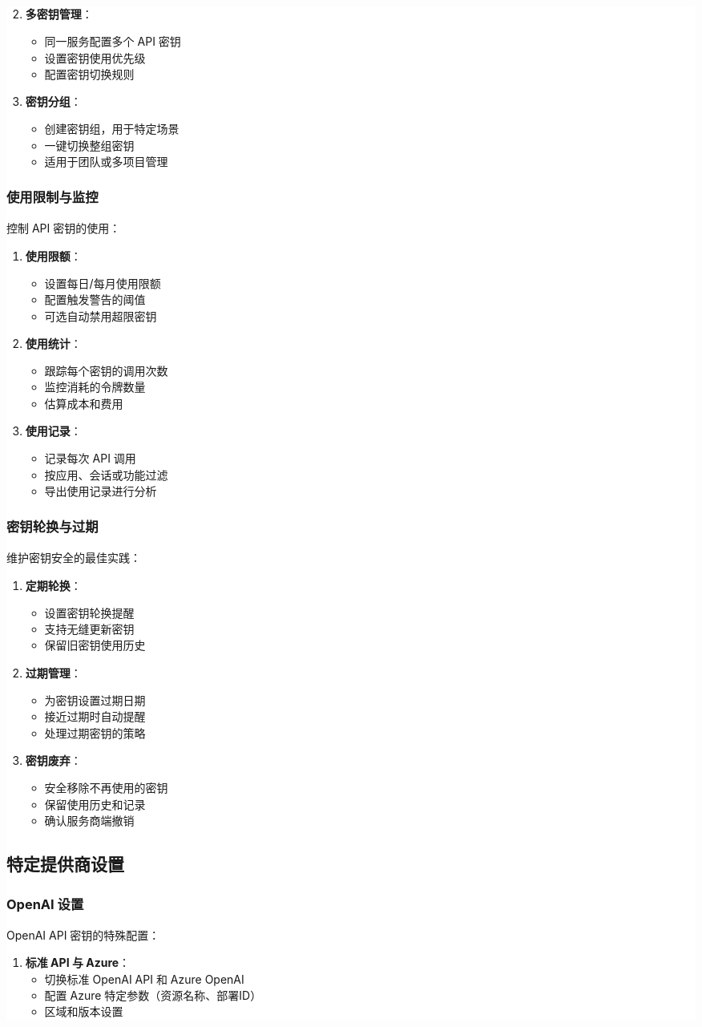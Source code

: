 2. **多密钥管理**：
   - 同一服务配置多个 API 密钥
   - 设置密钥使用优先级
   - 配置密钥切换规则

3. **密钥分组**：
   - 创建密钥组，用于特定场景
   - 一键切换整组密钥
   - 适用于团队或多项目管理

### 使用限制与监控

控制 API 密钥的使用：

1. **使用限额**：
   - 设置每日/每月使用限额
   - 配置触发警告的阈值
   - 可选自动禁用超限密钥

2. **使用统计**：
   - 跟踪每个密钥的调用次数
   - 监控消耗的令牌数量
   - 估算成本和费用

3. **使用记录**：
   - 记录每次 API 调用
   - 按应用、会话或功能过滤
   - 导出使用记录进行分析

### 密钥轮换与过期

维护密钥安全的最佳实践：

1. **定期轮换**：
   - 设置密钥轮换提醒
   - 支持无缝更新密钥
   - 保留旧密钥使用历史

2. **过期管理**：
   - 为密钥设置过期日期
   - 接近过期时自动提醒
   - 处理过期密钥的策略

3. **密钥废弃**：
   - 安全移除不再使用的密钥
   - 保留使用历史和记录
   - 确认服务商端撤销

## 特定提供商设置

### OpenAI 设置

OpenAI API 密钥的特殊配置：

1. **标准 API 与 Azure**：
   - 切换标准 OpenAI API 和 Azure OpenAI
   - 配置 Azure 特定参数（资源名称、部署ID）
   - 区域和版本设置
